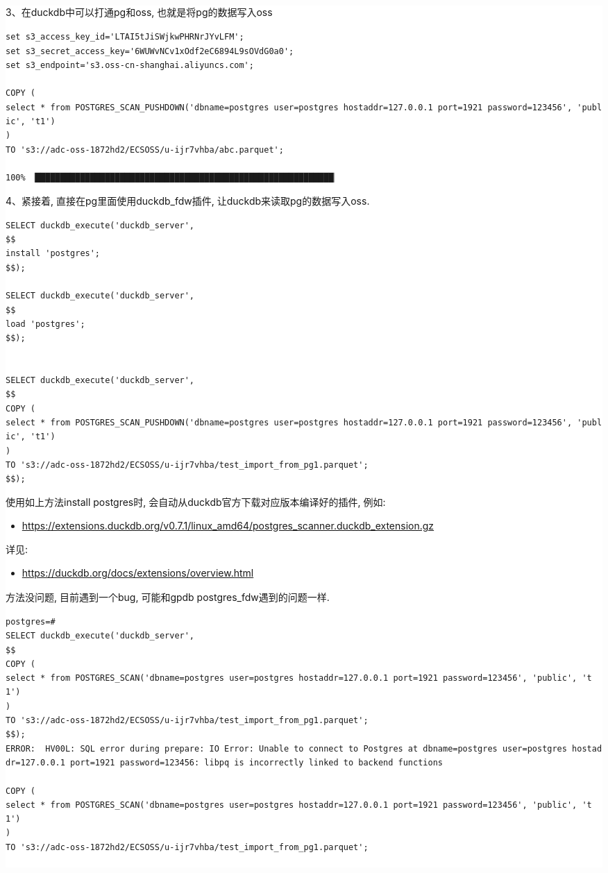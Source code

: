 3、在duckdb中可以打通pg和oss, 也就是将pg的数据写入oss  
  
```  
set s3_access_key_id='LTAI5tJiSWjkwPHRNrJYvLFM';     
set s3_secret_access_key='6WUWvNCv1xOdf2eC6894L9sOVdG0a0';     
set s3_endpoint='s3.oss-cn-shanghai.aliyuncs.com';     
  
COPY (  
select * from POSTGRES_SCAN_PUSHDOWN('dbname=postgres user=postgres hostaddr=127.0.0.1 port=1921 password=123456', 'public', 't1')  
)   
TO 's3://adc-oss-1872hd2/ECSOSS/u-ijr7vhba/abc.parquet';   
  
100% ▕████████████████████████████████████████████████████████████▏   
```  
  
4、紧接着, 直接在pg里面使用duckdb_fdw插件, 让duckdb来读取pg的数据写入oss.    
  
```  
SELECT duckdb_execute('duckdb_server',     
$$    
install 'postgres';   
$$);    
  
SELECT duckdb_execute('duckdb_server',     
$$    
load 'postgres';   
$$);    
  
  
SELECT duckdb_execute('duckdb_server',     
$$    
COPY (  
select * from POSTGRES_SCAN_PUSHDOWN('dbname=postgres user=postgres hostaddr=127.0.0.1 port=1921 password=123456', 'public', 't1')  
)   
TO 's3://adc-oss-1872hd2/ECSOSS/u-ijr7vhba/test_import_from_pg1.parquet';   
$$);    
```  
   
使用如上方法install postgres时, 会自动从duckdb官方下载对应版本编译好的插件, 例如:   
- https://extensions.duckdb.org/v0.7.1/linux_amd64/postgres_scanner.duckdb_extension.gz  
  
详见:   
- https://duckdb.org/docs/extensions/overview.html
  
方法没问题, 目前遇到一个bug, 可能和gpdb postgres_fdw遇到的问题一样.  
  
```  
postgres=#   
SELECT duckdb_execute('duckdb_server',     
$$    
COPY (  
select * from POSTGRES_SCAN('dbname=postgres user=postgres hostaddr=127.0.0.1 port=1921 password=123456', 'public', 't1')  
)   
TO 's3://adc-oss-1872hd2/ECSOSS/u-ijr7vhba/test_import_from_pg1.parquet';   
$$);    
ERROR:  HV00L: SQL error during prepare: IO Error: Unable to connect to Postgres at dbname=postgres user=postgres hostaddr=127.0.0.1 port=1921 password=123456: libpq is incorrectly linked to backend functions   
     
COPY (  
select * from POSTGRES_SCAN('dbname=postgres user=postgres hostaddr=127.0.0.1 port=1921 password=123456', 'public', 't1')  
)   
TO 's3://adc-oss-1872hd2/ECSOSS/u-ijr7vhba/test_import_from_pg1.parquet';   
  
```